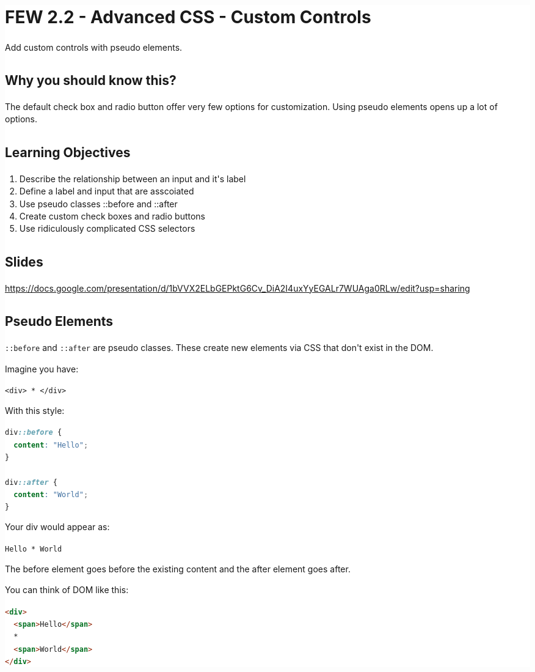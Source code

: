 # FEW 2.2 - Advanced CSS - Custom Controls

Add custom controls with pseudo elements. 

## Why you should know this?

The default check box and radio button offer very few options for customization. Using pseudo elements opens up a lot of options. 

## Learning Objectives

1. Describe the relationship between an input and it's label
1. Define a label and input that are asscoiated 
1. Use pseudo classes ::before and ::after
1. Create custom check boxes and radio buttons
1. Use ridiculously complicated CSS selectors

## Slides

https://docs.google.com/presentation/d/1bVVX2ELbGEPktG6Cv_DiA2I4uxYyEGALr7WUAga0RLw/edit?usp=sharing

## Pseudo Elements

`::before` and `::after` are pseudo classes. These create new elements via CSS that don't exist in the DOM. 

Imagine you have: 

`<div> * </div>`

With this style:

```CSS
div::before {
  content: "Hello";
}

div::after {
  content: "World";
}
```

Your div would appear as: 

`Hello * World`

The before element goes before the existing content and the after element goes after. 

You can think of DOM like this: 

```HTML
<div>
  <span>Hello</span>
  *
  <span>World</span>
</div>
```
